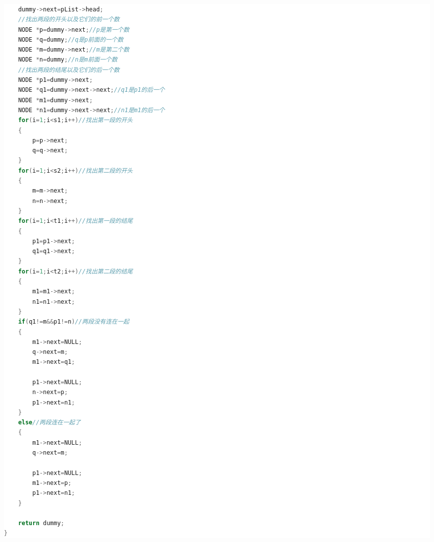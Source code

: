 ```c
    dummy->next=pList->head;
    //找出两段的开头以及它们的前一个数
    NODE *p=dummy->next;//p是第一个数
    NODE *q=dummy;//q是p前面的一个数
    NODE *m=dummy->next;//m是第二个数
    NODE *n=dummy;//n是m前面一个数
    //找出两段的结尾以及它们的后一个数
    NODE *p1=dummy->next;
    NODE *q1=dummy->next->next;//q1是p1的后一个
    NODE *m1=dummy->next;
    NODE *n1=dummy->next->next;//n1是m1的后一个
    for(i=1;i<s1;i++)//找出第一段的开头
    {
        p=p->next;
        q=q->next;
    }
    for(i=1;i<s2;i++)//找出第二段的开头
    {
        m=m->next;
        n=n->next;
    }
    for(i=1;i<t1;i++)//找出第一段的结尾
    {
        p1=p1->next;
        q1=q1->next;
    }
    for(i=1;i<t2;i++)//找出第二段的结尾
    {
        m1=m1->next;
        n1=n1->next;
    }
    if(q1!=m&&p1!=n)//两段没有连在一起
    {
        m1->next=NULL;
        q->next=m;
        m1->next=q1;

        p1->next=NULL;
        n->next=p;
        p1->next=n1;
    }
    else//两段连在一起了
    {
        m1->next=NULL;
        q->next=m;

        p1->next=NULL;
        m1->next=p;
        p1->next=n1;
    }
    
    return dummy;
}
```

